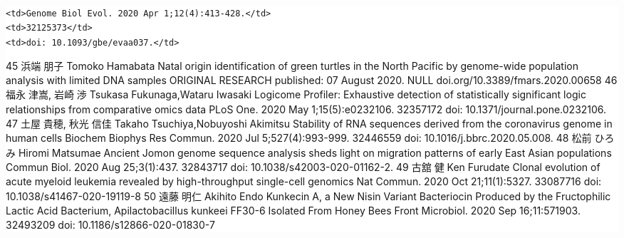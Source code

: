     <td>Genome Biol Evol. 2020 Apr 1;12(4):413-428.</td>
    <td>32125373</td>
    <td>doi: 10.1093/gbe/evaa037.</td>
</tr>
<tr>
    <td>45</td>
    <td>浜端 朋子</td>
    <td>Tomoko Hamabata</td>
    <td>Natal origin identification of green turtles in the North Pacific by genome-wide population analysis with limited DNA samples</td>
    <td>ORIGINAL RESEARCH  published: 07 August 2020.</td>
    <td>NULL</td>
    <td>doi.org/10.3389/fmars.2020.00658</td>
</tr>
<tr>
    <td>46</td>
    <td>福永 津嵩, 岩崎 渉</td>
    <td>Tsukasa Fukunaga,Wataru Iwasaki</td>
    <td>Logicome Profiler: Exhaustive detection of statistically significant logic relationships from comparative omics data</td>
    <td>PLoS One. 2020 May 1;15(5):e0232106. </td>
    <td>32357172</td>
    <td>doi: 10.1371/journal.pone.0232106.</td>
</tr>
<tr>
    <td>47</td>
    <td>土屋 貴穂, 秋光 信佳</td>
    <td>Takaho Tsuchiya,Nobuyoshi Akimitsu</td>
    <td>Stability of RNA sequences derived from the coronavirus genome in human cells</td>
    <td>Biochem Biophys Res Commun. 2020 Jul 5;527(4):993-999.</td>
    <td>32446559</td>
    <td>doi: 10.1016/j.bbrc.2020.05.008.</td>
</tr>
<tr>
    <td>48</td>
    <td>松前 ひろみ</td>
    <td>Hiromi Matsumae</td>
    <td>Ancient Jomon genome sequence analysis sheds light on migration patterns of early East Asian populations</td>
    <td>Commun Biol. 2020 Aug 25;3(1):437.</td>
    <td>32843717</td>
    <td>doi: 10.1038/s42003-020-01162-2.</td>
</tr>
<tr>
    <td>49</td>
    <td>古舘 健</td>
    <td>Ken Furudate</td>
    <td>Clonal evolution of acute myeloid leukemia revealed by high-throughput single-cell genomics</td>
    <td>Nat Commun. 2020 Oct 21;11(1):5327.</td>
    <td>33087716</td>
    <td>doi: 10.1038/s41467-020-19119-8</td>
</tr>
<tr>
    <td>50</td>
    <td>遠藤 明仁</td>
    <td>Akihito Endo</td>
    <td>Kunkecin A, a New Nisin Variant Bacteriocin Produced by the Fructophilic Lactic Acid Bacterium, Apilactobacillus kunkeei FF30-6 Isolated From Honey Bees</td>
    <td>Front Microbiol. 2020 Sep 16;11:571903. </td>
    <td>32493209</td>
    <td>doi: 10.1186/s12866-020-01830-7</td>
</tr>
<tr>